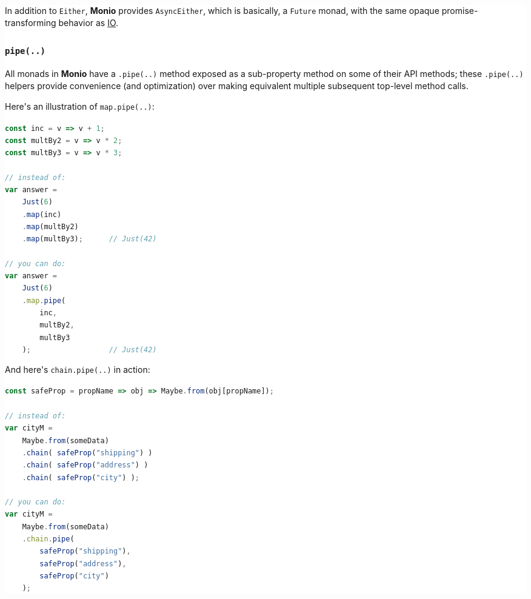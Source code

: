 In addition to `Either`, **Monio** provides `AsyncEither`, which is basically, a `Future` monad, with the same opaque promise-transforming behavior as [IO](#io-monad-one-monad-to-rule-them-all).

### `pipe(..)`

All monads in **Monio** have a `.pipe(..)` method exposed as a sub-property method on some of their API methods; these `.pipe(..)` helpers provide convenience (and optimization) over making equivalent multiple subsequent top-level method calls.

Here's an illustration of `map.pipe(..)`:

```js
const inc = v => v + 1;
const multBy2 = v => v * 2;
const multBy3 = v => v * 3;

// instead of:
var answer =
    Just(6)
    .map(inc)
    .map(multBy2)
    .map(multBy3);      // Just(42)

// you can do:
var answer =
    Just(6)
    .map.pipe(
        inc,
        multBy2,
        multBy3
    );                  // Just(42)
```

And here's `chain.pipe(..)` in action:

```js
const safeProp = propName => obj => Maybe.from(obj[propName]);

// instead of:
var cityM =
    Maybe.from(someData)
    .chain( safeProp("shipping") )
    .chain( safeProp("address") )
    .chain( safeProp("city") );

// you can do:
var cityM =
    Maybe.from(someData)
    .chain.pipe(
        safeProp("shipping"),
        safeProp("address"),
        safeProp("city")
    );
```
